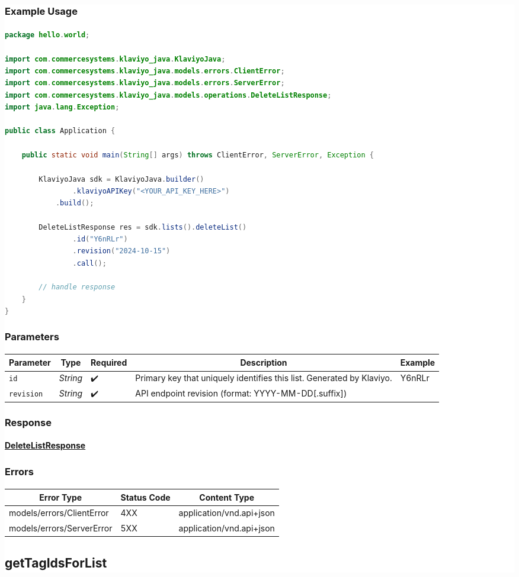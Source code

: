 ### Example Usage

```java
package hello.world;

import com.commercesystems.klaviyo_java.KlaviyoJava;
import com.commercesystems.klaviyo_java.models.errors.ClientError;
import com.commercesystems.klaviyo_java.models.errors.ServerError;
import com.commercesystems.klaviyo_java.models.operations.DeleteListResponse;
import java.lang.Exception;

public class Application {

    public static void main(String[] args) throws ClientError, ServerError, Exception {

        KlaviyoJava sdk = KlaviyoJava.builder()
                .klaviyoAPIKey("<YOUR_API_KEY_HERE>")
            .build();

        DeleteListResponse res = sdk.lists().deleteList()
                .id("Y6nRLr")
                .revision("2024-10-15")
                .call();

        // handle response
    }
}
```

### Parameters

| Parameter                                                             | Type                                                                  | Required                                                              | Description                                                           | Example                                                               |
| --------------------------------------------------------------------- | --------------------------------------------------------------------- | --------------------------------------------------------------------- | --------------------------------------------------------------------- | --------------------------------------------------------------------- |
| `id`                                                                  | *String*                                                              | :heavy_check_mark:                                                    | Primary key that uniquely identifies this list. Generated by Klaviyo. | Y6nRLr                                                                |
| `revision`                                                            | *String*                                                              | :heavy_check_mark:                                                    | API endpoint revision (format: YYYY-MM-DD[.suffix])                   |                                                                       |

### Response

**[DeleteListResponse](../../models/operations/DeleteListResponse.md)**

### Errors

| Error Type                | Status Code               | Content Type              |
| ------------------------- | ------------------------- | ------------------------- |
| models/errors/ClientError | 4XX                       | application/vnd.api+json  |
| models/errors/ServerError | 5XX                       | application/vnd.api+json  |

## getTagIdsForList
